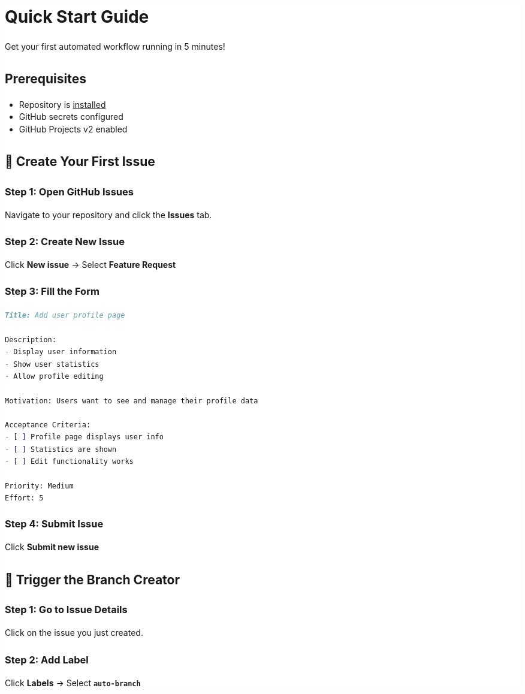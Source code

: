 # Quick Start Guide

Get your first automated workflow running in 5 minutes!

## Prerequisites

- Repository is [installed](./installation.md)
- GitHub secrets configured
- GitHub Projects v2 enabled

## 🎯 Create Your First Issue

### Step 1: Open GitHub Issues
Navigate to your repository and click the **Issues** tab.

### Step 2: Create New Issue
Click **New issue** → Select **Feature Request**

### Step 3: Fill the Form

```markdown
Title: Add user profile page

Description:
- Display user information
- Show user statistics
- Allow profile editing

Motivation: Users want to see and manage their profile data

Acceptance Criteria:
- [ ] Profile page displays user info
- [ ] Statistics are shown
- [ ] Edit functionality works

Priority: Medium
Effort: 5
```

### Step 4: Submit Issue
Click **Submit new issue**

## 🤖 Trigger the Branch Creator

### Step 1: Go to Issue Details
Click on the issue you just created.

### Step 2: Add Label
Click **Labels** → Select **`auto-branch`**
